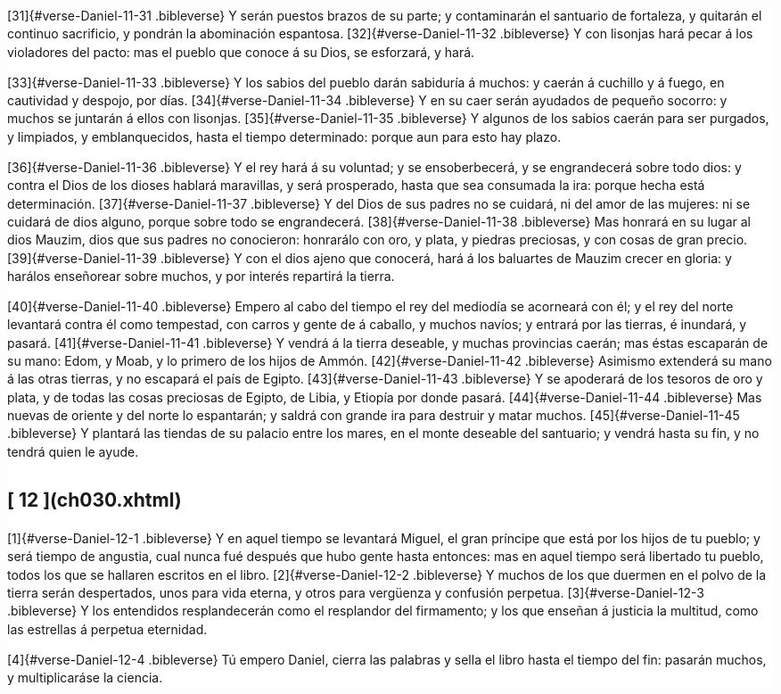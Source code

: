  
[31]{#verse-Daniel-11-31 .bibleverse} Y serán puestos brazos de su parte; y contaminarán el santuario de fortaleza, y quitarán el continuo sacrificio, y pondrán la abominación espantosa. 
[32]{#verse-Daniel-11-32 .bibleverse} Y con lisonjas hará pecar á los violadores del pacto: mas el pueblo que conoce á su Dios, se esforzará, y hará.

 
[33]{#verse-Daniel-11-33 .bibleverse} Y los sabios del pueblo darán sabiduría á muchos: y caerán á cuchillo y á fuego, en cautividad y despojo, por días. 
[34]{#verse-Daniel-11-34 .bibleverse} Y en su caer serán ayudados de pequeño socorro: y muchos se juntarán á ellos con lisonjas. 
[35]{#verse-Daniel-11-35 .bibleverse} Y algunos de los sabios caerán para ser purgados, y limpiados, y emblanquecidos, hasta el tiempo determinado: porque aun para esto hay plazo.

 
[36]{#verse-Daniel-11-36 .bibleverse} Y el rey hará á su voluntad; y se ensoberbecerá, y se engrandecerá sobre todo dios: y contra el Dios de los dioses hablará maravillas, y será prosperado, hasta que sea consumada la ira: porque hecha está determinación. 
[37]{#verse-Daniel-11-37 .bibleverse} Y del Dios de sus padres no se cuidará, ni del amor de las mujeres: ni se cuidará de dios alguno, porque sobre todo se engrandecerá. 
[38]{#verse-Daniel-11-38 .bibleverse} Mas honrará en su lugar al dios Mauzim, dios que sus padres no conocieron: honrarálo con oro, y plata, y piedras preciosas, y con cosas de gran precio. 
[39]{#verse-Daniel-11-39 .bibleverse} Y con el dios ajeno que conocerá, hará á los baluartes de Mauzim crecer en gloria: y harálos enseñorear sobre muchos, y por interés repartirá la tierra.

 
[40]{#verse-Daniel-11-40 .bibleverse} Empero al cabo del tiempo el rey del mediodía se acorneará con él; y el rey del norte levantará contra él como tempestad, con carros y gente de á caballo, y muchos navíos; y entrará por las tierras, é inundará, y pasará. 
[41]{#verse-Daniel-11-41 .bibleverse} Y vendrá á la tierra deseable, y muchas provincias caerán; mas éstas escaparán de su mano: Edom, y Moab, y lo primero de los hijos de Ammón. 
[42]{#verse-Daniel-11-42 .bibleverse} Asimismo extenderá su mano á las otras tierras, y no escapará el país de Egipto. 
[43]{#verse-Daniel-11-43 .bibleverse} Y se apoderará de los tesoros de oro y plata, y de todas las cosas preciosas de Egipto, de Libia, y Etiopía por donde pasará. 
[44]{#verse-Daniel-11-44 .bibleverse} Mas nuevas de oriente y del norte lo espantarán; y saldrá con grande ira para destruir y matar muchos. 
[45]{#verse-Daniel-11-45 .bibleverse} Y plantará las tiendas de su palacio entre los mares, en el monte deseable del santuario; y vendrá hasta su fin, y no tendrá quien le ayude. 

<h2 class="chaptertitle">[&nbsp;12&nbsp;](ch030.xhtml)<span><span id="chapter-Daniel-12"></span></span></h2>
 
[1]{#verse-Daniel-12-1 .bibleverse} Y en aquel tiempo se levantará Miguel, el gran príncipe que está por los hijos de tu pueblo; y será tiempo de angustia, cual nunca fué después que hubo gente hasta entonces: mas en aquel tiempo será libertado tu pueblo, todos los que se hallaren escritos en el libro. 
[2]{#verse-Daniel-12-2 .bibleverse} Y muchos de los que duermen en el polvo de la tierra serán despertados, unos para vida eterna, y otros para vergüenza y confusión perpetua. 
[3]{#verse-Daniel-12-3 .bibleverse} Y los entendidos resplandecerán como el resplandor del firmamento; y los que enseñan á justicia la multitud, como las estrellas á perpetua eternidad.

 
[4]{#verse-Daniel-12-4 .bibleverse} Tú empero Daniel, cierra las palabras y sella el libro hasta el tiempo del fin: pasarán muchos, y multiplicaráse la ciencia.

